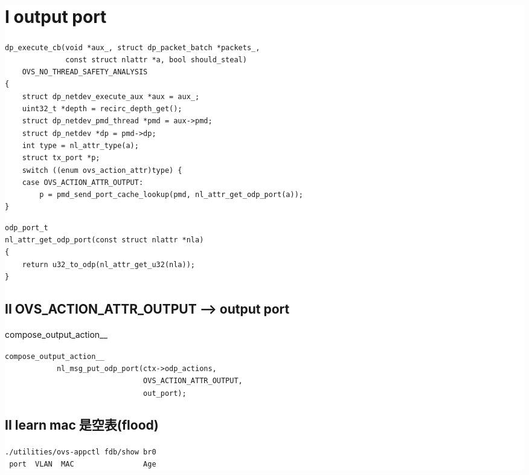 #  I output port

```
dp_execute_cb(void *aux_, struct dp_packet_batch *packets_,
              const struct nlattr *a, bool should_steal)
    OVS_NO_THREAD_SAFETY_ANALYSIS
{
    struct dp_netdev_execute_aux *aux = aux_;
    uint32_t *depth = recirc_depth_get();
    struct dp_netdev_pmd_thread *pmd = aux->pmd;
    struct dp_netdev *dp = pmd->dp;
    int type = nl_attr_type(a);
    struct tx_port *p;
    switch ((enum ovs_action_attr)type) {
    case OVS_ACTION_ATTR_OUTPUT:
        p = pmd_send_port_cache_lookup(pmd, nl_attr_get_odp_port(a));
}
```

```
odp_port_t
nl_attr_get_odp_port(const struct nlattr *nla)
{
    return u32_to_odp(nl_attr_get_u32(nla));
}
```

##  II OVS_ACTION_ATTR_OUTPUT --> output port 
compose_output_action__   
```
compose_output_action__
            nl_msg_put_odp_port(ctx->odp_actions,
                                OVS_ACTION_ATTR_OUTPUT,
                                out_port);
```


##  II learn mac 是空表(flood)

```
./utilities/ovs-appctl fdb/show br0
 port  VLAN  MAC                Age
```
